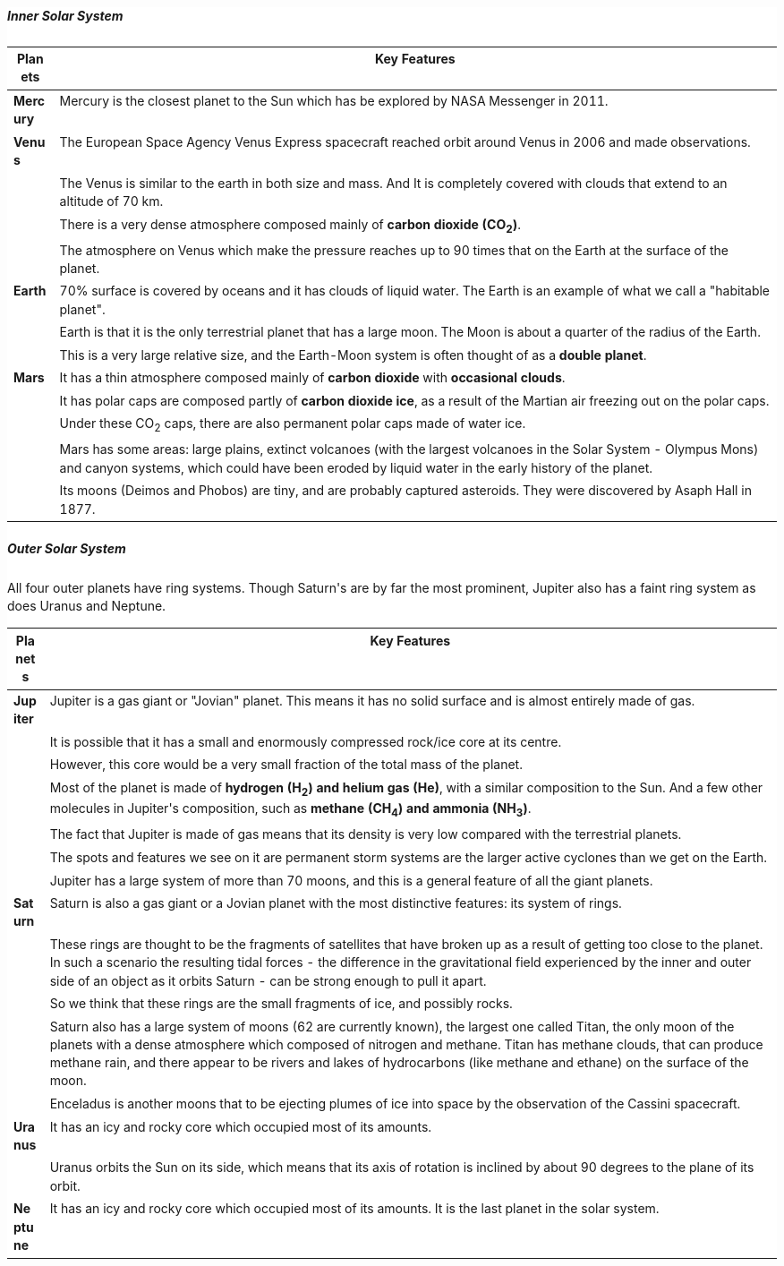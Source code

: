 ##### Inner Solar System

| Planets     | Key Features                                                                                                                           |
|-------------|----------------------------------------------------------------------------------------------------------------------------------------|
| **Mercury** | Mercury is the closest planet to the Sun which has be explored by NASA Messenger in 2011.                                              |
| **Venus**   | The European Space Agency Venus Express spacecraft reached orbit around Venus in 2006 and made observations.                           |
|             | The Venus is similar to the earth in both size and mass. And It is completely covered with clouds that extend to an altitude of 70 km. |
|             | There is a very dense atmosphere composed mainly of **carbon dioxide (CO<sub>2</sub>)**.                                               |
|             | The atmosphere on Venus which make the pressure reaches up to 90 times that on the Earth at the surface of the planet.                 |
| **Earth**   | 70% surface is covered by oceans and it has clouds of liquid water. The Earth is an example of what we call a "habitable planet".      |
|             | Earth is that it is the only terrestrial planet that has a large moon. The Moon is about a quarter of the radius of the Earth.         |
|             | This is a very large relative size, and the Earth-Moon system is often thought of as a **double planet**.                              |
| **Mars**    | It has a thin atmosphere composed mainly of **carbon dioxide** with **occasional clouds**.                                             |
|             | It has polar caps are composed partly of **carbon dioxide ice**, as a result of the Martian air freezing out on the polar caps.        |
|             | Under these CO<sub>2</sub> caps, there are also permanent polar caps made of water ice.                                                |
|             | Mars has some areas: large plains, extinct volcanoes (with the largest volcanoes in the Solar System - Olympus Mons) and canyon systems, which could have been eroded by liquid water in the early history of the planet. |
|             | Its moons (Deimos and Phobos) are tiny, and are probably captured asteroids. They were discovered by Asaph Hall in 1877.               |

##### Outer Solar System

All four outer planets have ring systems. Though Saturn's are by far the most prominent, Jupiter also has a faint ring system as does Uranus and Neptune.

| Planets     | Key Features                                                                                                                           |
|-------------|----------------------------------------------------------------------------------------------------------------------------------------|
| **Jupiter** | Jupiter is a gas giant or "Jovian" planet. This means it has no solid surface and is almost entirely made of gas.                      |
|             | It is possible that it has a small and enormously compressed rock/ice core at its centre.                                              |
|             | However, this core would be a very small fraction of the total mass of the planet.                                                     |
|             | Most of the planet is made of **hydrogen (H<sub>2</sub>) and helium gas (He)**, with a similar composition to the Sun. And a few other molecules in Jupiter's composition, such as **methane (CH<sub>4</sub>) and ammonia (NH<sub>3</sub>)**. |
|             | The fact that Jupiter is made of gas means that its density is very low compared with the terrestrial planets.                         |
|             | The spots and features we see on it are permanent storm systems are the larger active cyclones than we get on the Earth.               |
|             | Jupiter has a large system of more than 70 moons, and this is a general feature of all the giant planets.                              |
| **Saturn**  | Saturn is also a gas giant or a Jovian planet with the most distinctive features: its system of rings.                                 |
|             | These rings are thought to be the fragments of satellites that have broken up as a result of getting too close to the planet. In such a scenario the resulting tidal forces - the difference in the gravitational field experienced by the inner and outer side of an object as it orbits Saturn -  can be strong enough to pull it apart. |
|             | So we think that these rings are the small fragments of ice, and possibly rocks.                                                       |
|             | Saturn also has a large system of moons (62 are currently known), the largest one called Titan, the only moon of the planets with a dense atmosphere which composed of nitrogen and methane. Titan has methane clouds, that can produce methane rain, and there appear to be rivers and lakes of hydrocarbons (like methane and ethane) on the surface of the moon. |
|             | Enceladus is another moons that to be ejecting plumes of ice into space by the observation of the Cassini spacecraft.                  |
| **Uranus**  | It has an icy and rocky core which occupied most of its amounts.                                                                       |
|             | Uranus orbits the Sun on its side, which means that its axis of rotation is inclined by about 90 degrees to the plane of its orbit.    |
| **Neptune** | It has an icy and rocky core which occupied most of its amounts. It is the last planet in the solar system.                            |
